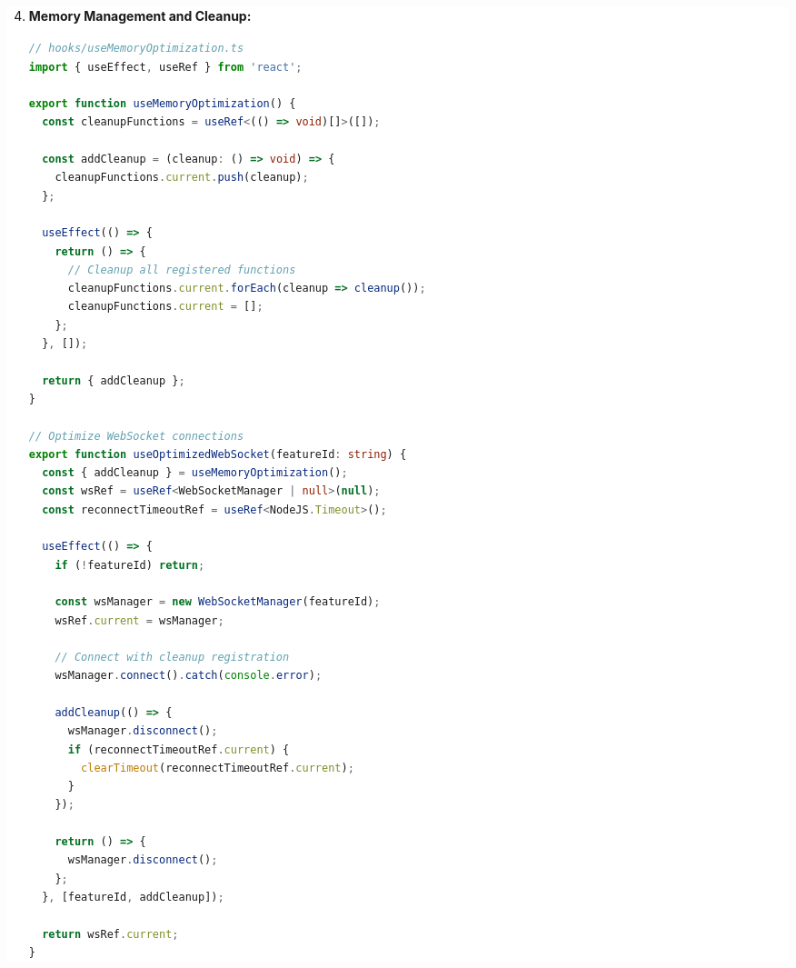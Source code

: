 4. **Memory Management and Cleanup:**
   ```typescript
   // hooks/useMemoryOptimization.ts
   import { useEffect, useRef } from 'react';
   
   export function useMemoryOptimization() {
     const cleanupFunctions = useRef<(() => void)[]>([]);
     
     const addCleanup = (cleanup: () => void) => {
       cleanupFunctions.current.push(cleanup);
     };
     
     useEffect(() => {
       return () => {
         // Cleanup all registered functions
         cleanupFunctions.current.forEach(cleanup => cleanup());
         cleanupFunctions.current = [];
       };
     }, []);
     
     return { addCleanup };
   }
   
   // Optimize WebSocket connections
   export function useOptimizedWebSocket(featureId: string) {
     const { addCleanup } = useMemoryOptimization();
     const wsRef = useRef<WebSocketManager | null>(null);
     const reconnectTimeoutRef = useRef<NodeJS.Timeout>();
     
     useEffect(() => {
       if (!featureId) return;
       
       const wsManager = new WebSocketManager(featureId);
       wsRef.current = wsManager;
       
       // Connect with cleanup registration
       wsManager.connect().catch(console.error);
       
       addCleanup(() => {
         wsManager.disconnect();
         if (reconnectTimeoutRef.current) {
           clearTimeout(reconnectTimeoutRef.current);
         }
       });
       
       return () => {
         wsManager.disconnect();
       };
     }, [featureId, addCleanup]);
     
     return wsRef.current;
   }
   ```
